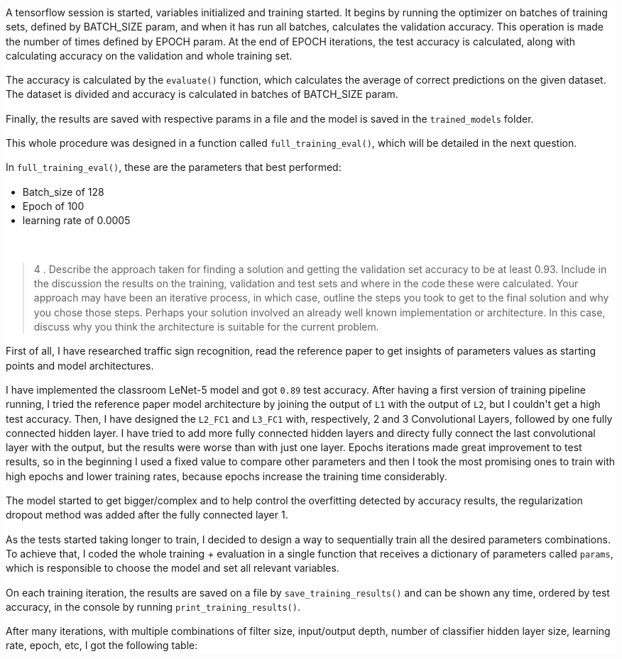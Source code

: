 A tensorflow session is started, variables initialized and training started. It begins by running the optimizer on batches of training sets, defined by BATCH_SIZE param, and when it has run all batches, calculates the validation accuracy. This operation is made the number of times defined by EPOCH param. At the end of EPOCH iterations, the test accuracy is calculated, along with calculating accuracy on the validation and whole training set.

The accuracy is calculated by the `evaluate()` function, which calculates the average of correct predictions on the given dataset. The dataset is divided and accuracy is calculated in batches of BATCH_SIZE param.

Finally, the results are saved with respective params in a file and the model is saved in the `trained_models` folder.

This whole procedure was designed in a function called `full_training_eval()`, which will be detailed in the next question. 

In `full_training_eval()`, these are the parameters that best performed: 
- Batch_size of 128
- Epoch of 100
- learning rate of 0.0005



&nbsp;
> 4 . Describe the approach taken for finding a solution and getting the validation set accuracy to be at least 0.93. Include in the discussion the results on the training, validation and test sets and where in the code these were calculated. Your approach may have been an iterative process, in which case, outline the steps you took to get to the final solution and why you chose those steps. Perhaps your solution involved an already well known implementation or architecture. In this case, discuss why you think the architecture is suitable for the current problem.

First of all, I have researched traffic sign recognition, read the reference paper to get insights of parameters values as starting points and model architectures.

I have implemented the classroom LeNet-5 model and got `0.89` test accuracy. After having a first version of training pipeline running, I tried the reference paper model architecture by joining the output of `L1` with the output of `L2`, but I couldn't get a high test accuracy. Then, I have designed the `L2_FC1` and `L3_FC1` with, respectively, 2 and 3 Convolutional Layers, followed by one fully connected hidden layer. I have tried to add more fully connected hidden layers and directy fully connect the last convolutional layer with the output, but the results were worse than with just one layer. Epochs iterations made great improvement to test results, so in the beginning I used a fixed value to compare other parameters and then I took the most promising ones to train with high epochs and lower training rates, because epochs increase the training time considerably.

The model started to get bigger/complex and to help control the overfitting detected by accuracy results, the regularization dropout method was added after the fully connected layer 1.

As the tests started taking longer to train, I decided to design a way to sequentially train all the desired parameters combinations. To achieve that, I coded the whole training + evaluation in a single function that receives a dictionary of parameters called `params`, which is responsible to choose the model and set all relevant variables.

On each training iteration, the results are saved on a file by `save_training_results()` and can be shown any time, ordered by test accuracy, in the console by running `print_training_results()`.

After many iterations, with multiple combinations of filter size, input/output depth, number of classifier hidden layer size, learning rate, epoch, etc, I got the following table:
